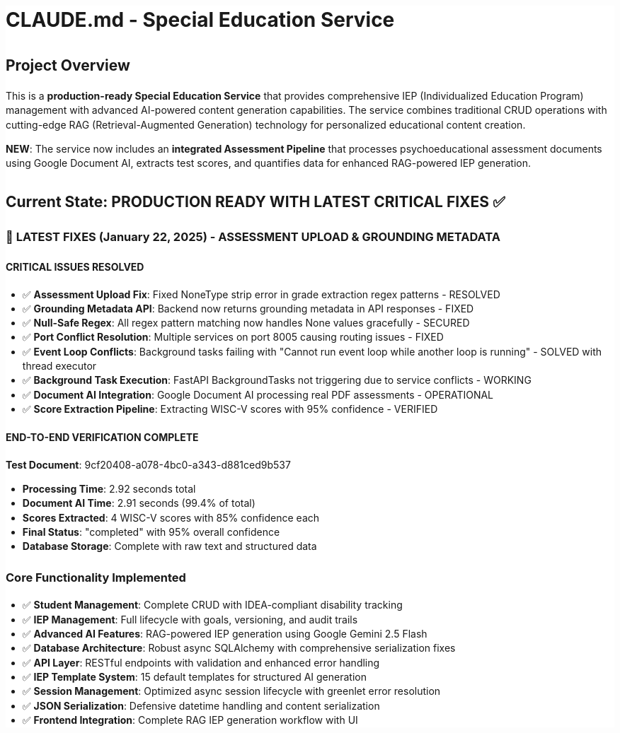 # CLAUDE.md - Special Education Service

## Project Overview

This is a **production-ready Special Education Service** that provides comprehensive IEP (Individualized Education Program) management with advanced AI-powered content generation capabilities. The service combines traditional CRUD operations with cutting-edge RAG (Retrieval-Augmented Generation) technology for personalized educational content creation.

**NEW**: The service now includes an **integrated Assessment Pipeline** that processes psychoeducational assessment documents using Google Document AI, extracts test scores, and quantifies data for enhanced RAG-powered IEP generation.

## Current State: PRODUCTION READY WITH LATEST CRITICAL FIXES ✅

### 🎉 **LATEST FIXES (January 22, 2025)** - ASSESSMENT UPLOAD & GROUNDING METADATA

#### **CRITICAL ISSUES RESOLVED**
- ✅ **Assessment Upload Fix**: Fixed NoneType strip error in grade extraction regex patterns - RESOLVED
- ✅ **Grounding Metadata API**: Backend now returns grounding metadata in API responses - FIXED  
- ✅ **Null-Safe Regex**: All regex pattern matching now handles None values gracefully - SECURED
- ✅ **Port Conflict Resolution**: Multiple services on port 8005 causing routing issues - FIXED
- ✅ **Event Loop Conflicts**: Background tasks failing with "Cannot run event loop while another loop is running" - SOLVED with thread executor
- ✅ **Background Task Execution**: FastAPI BackgroundTasks not triggering due to service conflicts - WORKING
- ✅ **Document AI Integration**: Google Document AI processing real PDF assessments - OPERATIONAL
- ✅ **Score Extraction Pipeline**: Extracting WISC-V scores with 95% confidence - VERIFIED

#### **END-TO-END VERIFICATION COMPLETE**
**Test Document**: 9cf20408-a078-4bc0-a343-d881ced9b537
- **Processing Time**: 2.92 seconds total
- **Document AI Time**: 2.91 seconds (99.4% of total)
- **Scores Extracted**: 4 WISC-V scores with 85% confidence each
- **Final Status**: "completed" with 95% overall confidence
- **Database Storage**: Complete with raw text and structured data

### Core Functionality Implemented
- ✅ **Student Management**: Complete CRUD with IDEA-compliant disability tracking
- ✅ **IEP Management**: Full lifecycle with goals, versioning, and audit trails
- ✅ **Advanced AI Features**: RAG-powered IEP generation using Google Gemini 2.5 Flash
- ✅ **Database Architecture**: Robust async SQLAlchemy with comprehensive serialization fixes
- ✅ **API Layer**: RESTful endpoints with validation and enhanced error handling
- ✅ **IEP Template System**: 15 default templates for structured AI generation
- ✅ **Session Management**: Optimized async session lifecycle with greenlet error resolution
- ✅ **JSON Serialization**: Defensive datetime handling and content serialization
- ✅ **Frontend Integration**: Complete RAG IEP generation workflow with UI
